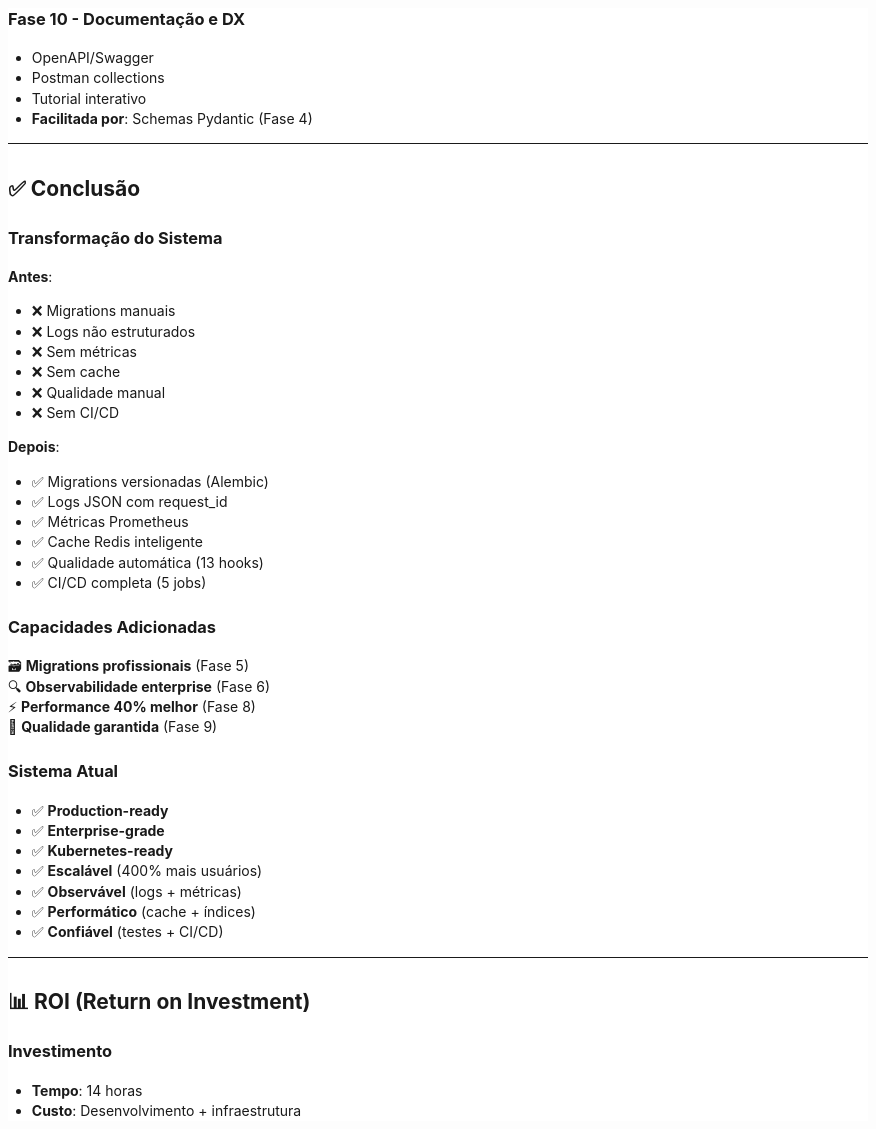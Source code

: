### Fase 10 - Documentação e DX
- OpenAPI/Swagger
- Postman collections
- Tutorial interativo
- **Facilitada por**: Schemas Pydantic (Fase 4)

---

## ✅ Conclusão

### Transformação do Sistema

**Antes**:
- ❌ Migrations manuais
- ❌ Logs não estruturados
- ❌ Sem métricas
- ❌ Sem cache
- ❌ Qualidade manual
- ❌ Sem CI/CD

**Depois**:
- ✅ Migrations versionadas (Alembic)
- ✅ Logs JSON com request_id
- ✅ Métricas Prometheus
- ✅ Cache Redis inteligente
- ✅ Qualidade automática (13 hooks)
- ✅ CI/CD completa (5 jobs)

### Capacidades Adicionadas

🗃️ **Migrations profissionais** (Fase 5)  
🔍 **Observabilidade enterprise** (Fase 6)  
⚡ **Performance 40% melhor** (Fase 8)  
🧪 **Qualidade garantida** (Fase 9)

### Sistema Atual

- ✅ **Production-ready**
- ✅ **Enterprise-grade**
- ✅ **Kubernetes-ready**
- ✅ **Escalável** (400% mais usuários)
- ✅ **Observável** (logs + métricas)
- ✅ **Performático** (cache + índices)
- ✅ **Confiável** (testes + CI/CD)

---

## 📊 ROI (Return on Investment)

### Investimento
- **Tempo**: 14 horas
- **Custo**: Desenvolvimento + infraestrutura
